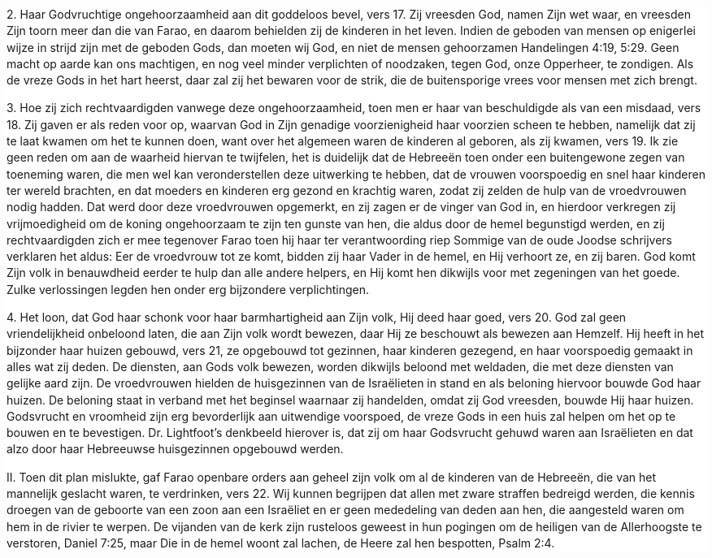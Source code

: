 2\. Haar Godvruchtige ongehoorzaamheid aan dit goddeloos bevel, vers 17. Zij vreesden God, namen Zijn wet waar, en vreesden Zijn toorn meer dan die van Farao, en daarom behielden zij de kinderen in het leven. Indien de geboden van mensen op enigerlei wijze in strijd zijn met de geboden Gods, dan moeten wij God, en niet de mensen gehoorzamen Handelingen 4:19, 5:29. Geen macht op aarde kan ons machtigen, en nog veel minder verplichten of noodzaken, tegen God, onze Opperheer, te zondigen. Als de vreze Gods in het hart heerst, daar zal zij het bewaren voor de strik, die de buitensporige vrees voor mensen met zich brengt.

3\. Hoe zij zich rechtvaardigden vanwege deze ongehoorzaamheid, toen men er haar van beschuldigde als van een misdaad, vers 18. Zij gaven er als reden voor op, waarvan God in Zijn genadige voorzienigheid haar voorzien scheen te hebben, namelijk dat zij te laat kwamen om het te kunnen doen, want over het algemeen waren de kinderen al geboren, als zij kwamen, vers 19. Ik zie geen reden om aan de waarheid hiervan te twijfelen, het is duidelijk dat de Hebreeën toen onder een buitengewone zegen van toeneming waren, die men wel kan veronderstellen deze uitwerking te hebben, dat de vrouwen voorspoedig en snel haar kinderen ter wereld brachten, en dat moeders en kinderen erg gezond en krachtig waren, zodat zij zelden de hulp van de vroedvrouwen nodig hadden. Dat werd door deze vroedvrouwen opgemerkt, en zij zagen er de vinger van God in, en hierdoor verkregen zij vrijmoedigheid om de koning ongehoorzaam te zijn ten gunste van hen, die aldus door de hemel begunstigd werden, en zij rechtvaardigden zich er mee tegenover Farao toen hij haar ter verantwoording riep Sommige van de oude Joodse schrijvers verklaren het aldus: Eer de vroedvrouw tot ze komt, bidden zij haar Vader in de hemel, en Hij verhoort ze, en zij baren. God komt Zijn volk in benauwdheid eerder te hulp dan alle andere helpers, en Hij komt hen dikwijls voor met zegeningen van het goede. Zulke verlossingen legden hen onder erg bijzondere verplichtingen.

4\. Het loon, dat God haar schonk voor haar barmhartigheid aan Zijn volk, Hij deed haar goed, vers 20. God zal geen vriendelijkheid onbeloond laten, die aan Zijn volk wordt bewezen, daar Hij ze beschouwt als bewezen aan Hemzelf. Hij heeft in het bijzonder haar huizen gebouwd, vers 21, ze opgebouwd tot gezinnen, haar kinderen gezegend, en haar voorspoedig gemaakt in alles wat zij deden. De diensten, aan Gods volk bewezen, worden dikwijls beloond met weldaden, die met deze diensten van gelijke aard zijn. De vroedvrouwen hielden de huisgezinnen van de Israëlieten in stand en als beloning hiervoor bouwde God haar huizen. De beloning staat in verband met het beginsel waarnaar zij handelden, omdat zij God vreesden, bouwde Hij haar huizen. Godsvrucht en vroomheid zijn erg bevorderlijk aan uitwendige voorspoed, de vreze Gods in een huis zal helpen om het op te bouwen en te bevestigen. Dr. Lightfoot’s denkbeeld hierover is, dat zij om haar Godsvrucht gehuwd waren aan Israëlieten en dat alzo door haar Hebreeuwse huisgezinnen opgebouwd werden.

II. Toen dit plan mislukte, gaf Farao openbare orders aan geheel zijn volk om al de kinderen van de Hebreeën, die van het mannelijk geslacht waren, te verdrinken, vers 22. Wij kunnen begrijpen dat allen met zware straffen bedreigd werden, die kennis droegen van de geboorte van een zoon aan een Israëliet en er geen mededeling van deden aan hen, die aangesteld waren om hem in de rivier te werpen. De vijanden van de kerk zijn rusteloos geweest in hun pogingen om de heiligen van de Allerhoogste te verstoren, Daniel 7:25, maar Die in de hemel woont zal lachen, de Heere zal hen bespotten, Psalm 2:4.
